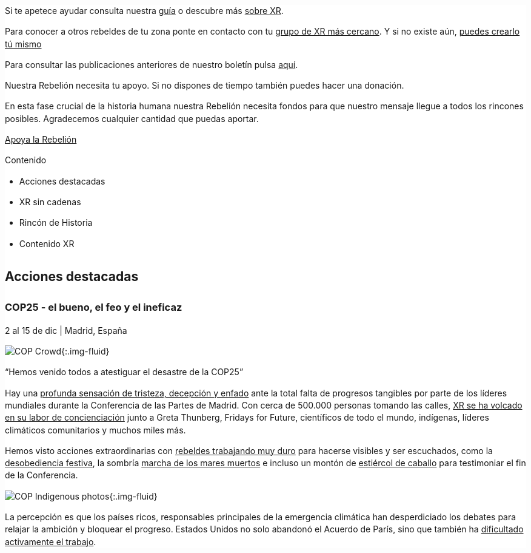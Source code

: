 Si te apetece ayudar consulta nuestra [guía](https://rebellion.earth/act-now/join-us/) o descubre más [sobre XR](https://rebellion.earth/the-truth/about-us/).

Para conocer a otros rebeldes de tu zona ponte en contacto con tu [grupo de XR más cercano](https://rebellion.global/groups/). Y si no existe aún, [puedes crearlo tú mismo](https://rebellion.global/groups/)

Para consultar las publicaciones anteriores de nuestro boletín pulsa [aquí](https://rebellion.earth/category/blog/).

Nuestra Rebelión necesita tu apoyo. Si no dispones de tiempo también puedes hacer una donación.

En esta fase crucial de la historia humana nuestra Rebelión necesita fondos para que nuestro mensaje llegue a todos los rincones posibles. Agradecemos cualquier cantidad que puedas aportar. 

[Apoya la Rebelión](https://chuffed.org/project/xrinternational)

Contenido

-   Acciones destacadas
    
-   XR sin cadenas
    
-   Rincón de Historia
    
-   Contenido XR
    

## Acciones destacadas

### COP25 - el bueno, el feo y el ineficaz

2 al 15 de dic | Madrid, España

![COP Crowd](/assets/img/blog/2019/12/18/Image-2-COP-crowd.jpg){:.img-fluid}

“Hemos venido todos a atestiguar  el desastre de la COP25”

Hay una [profunda sensación de tristeza, decepción y enfado](https://www.theguardian.com/environment/2019/dec/08/un-climate-talks-are-failing-to-see-urgency-of-crisis-says-scientist) ante la total falta de progresos tangibles por parte de los líderes mundiales durante la Conferencia de las Partes de Madrid. Con cerca de 500.000 personas tomando las calles, [XR se ha volcado en su labor de concienciación](https://drive.google.com/file/d/11BsJdkL6ssFr7qC4k5N7ita7WBcgFaHw/view) junto a Greta Thunberg, Fridays for Future, científicos de todo el mundo, indígenas, líderes climáticos comunitarios y muchos miles más.

Hemos visto acciones extraordinarias con [rebeldes trabajando muy duro](https://rebellion.earth/2019/12/14/contra-la-extincion-somos-rebelion-cop25/) para hacerse visibles y ser escuchados, como la [desobediencia festiva](https://www.facebook.com/watch/?v=735951506912810), la sombría [marcha de los mares muertos](https://www.facebook.com/watch/?v=1368449626668744) e incluso un montón de [estiércol de caballo](https://rebellion.earth/2019/12/14/extinction-rebellion-on-cop25-what-a-pile-of-shite-this-is/) para testimoniar el fin de la Conferencia.

![COP Indigenous photos](/assets/img/blog/2019/12/18/Image-3-COP-indigenous-photos.jpg){:.img-fluid}

La percepción es que los países ricos, responsables principales de la emergencia climática han desperdiciado los debates para relajar la ambición y bloquear el progreso. Estados Unidos no solo abandonó el Acuerdo de París, sino que también ha [dificultado activamente el trabajo](https://www.democracynow.org/2019/12/10/us_role_at_cop25_obstructing_progress).
